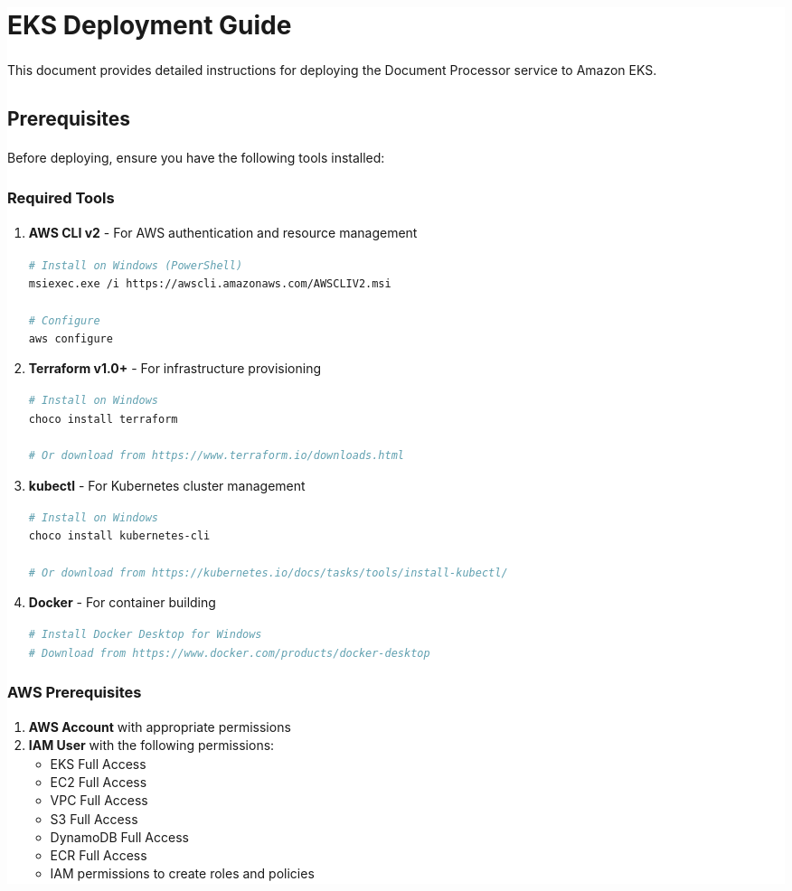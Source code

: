 # EKS Deployment Guide

This document provides detailed instructions for deploying the Document Processor service to Amazon EKS.

## Prerequisites

Before deploying, ensure you have the following tools installed:

### Required Tools

1. **AWS CLI v2** - For AWS authentication and resource management
   ```bash
   # Install on Windows (PowerShell)
   msiexec.exe /i https://awscli.amazonaws.com/AWSCLIV2.msi
   
   # Configure
   aws configure
   ```

2. **Terraform v1.0+** - For infrastructure provisioning
   ```bash
   # Install on Windows
   choco install terraform
   
   # Or download from https://www.terraform.io/downloads.html
   ```

3. **kubectl** - For Kubernetes cluster management
   ```bash
   # Install on Windows
   choco install kubernetes-cli
   
   # Or download from https://kubernetes.io/docs/tasks/tools/install-kubectl/
   ```

4. **Docker** - For container building
   ```bash
   # Install Docker Desktop for Windows
   # Download from https://www.docker.com/products/docker-desktop
   ```

### AWS Prerequisites

1. **AWS Account** with appropriate permissions
2. **IAM User** with the following permissions:
   - EKS Full Access
   - EC2 Full Access
   - VPC Full Access
   - S3 Full Access
   - DynamoDB Full Access
   - ECR Full Access
   - IAM permissions to create roles and policies

